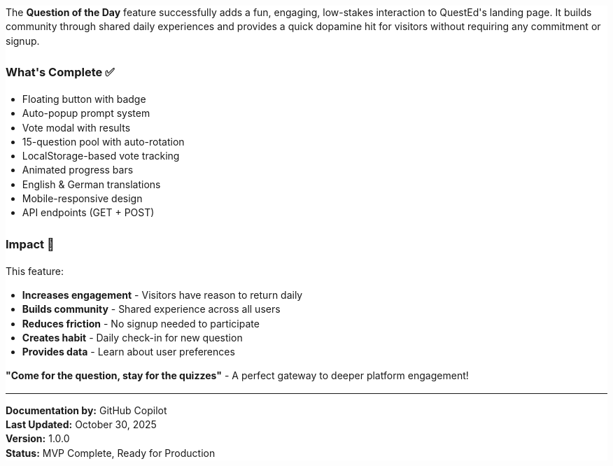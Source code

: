 The **Question of the Day** feature successfully adds a fun, engaging, low-stakes interaction to QuestEd's landing page. It builds community through shared daily experiences and provides a quick dopamine hit for visitors without requiring any commitment or signup.

### What's Complete ✅

- Floating button with badge
- Auto-popup prompt system
- Vote modal with results
- 15-question pool with auto-rotation
- LocalStorage-based vote tracking
- Animated progress bars
- English & German translations
- Mobile-responsive design
- API endpoints (GET + POST)

### Impact 🎯

This feature:
- **Increases engagement** - Visitors have reason to return daily
- **Builds community** - Shared experience across all users
- **Reduces friction** - No signup needed to participate
- **Creates habit** - Daily check-in for new question
- **Provides data** - Learn about user preferences

**"Come for the question, stay for the quizzes"** - A perfect gateway to deeper platform engagement!

---

**Documentation by:** GitHub Copilot  
**Last Updated:** October 30, 2025  
**Version:** 1.0.0  
**Status:** MVP Complete, Ready for Production
